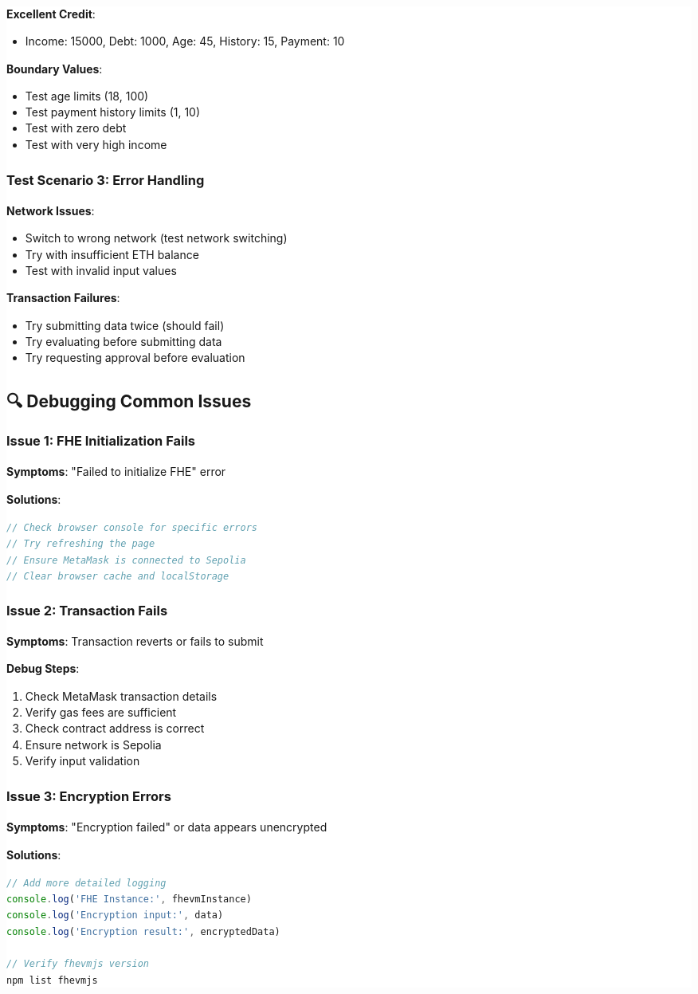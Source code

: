**Excellent Credit**:
- Income: 15000, Debt: 1000, Age: 45, History: 15, Payment: 10

**Boundary Values**:
- Test age limits (18, 100)
- Test payment history limits (1, 10)
- Test with zero debt
- Test with very high income

### Test Scenario 3: Error Handling

**Network Issues**:
- Switch to wrong network (test network switching)
- Try with insufficient ETH balance
- Test with invalid input values

**Transaction Failures**:
- Try submitting data twice (should fail)
- Try evaluating before submitting data
- Try requesting approval before evaluation

## 🔍 Debugging Common Issues

### Issue 1: FHE Initialization Fails

**Symptoms**: "Failed to initialize FHE" error

**Solutions**:
```javascript
// Check browser console for specific errors
// Try refreshing the page
// Ensure MetaMask is connected to Sepolia
// Clear browser cache and localStorage
```

### Issue 2: Transaction Fails

**Symptoms**: Transaction reverts or fails to submit

**Debug Steps**:
1. Check MetaMask transaction details
2. Verify gas fees are sufficient
3. Check contract address is correct
4. Ensure network is Sepolia
5. Verify input validation

### Issue 3: Encryption Errors

**Symptoms**: "Encryption failed" or data appears unencrypted

**Solutions**:
```typescript
// Add more detailed logging
console.log('FHE Instance:', fhevmInstance)
console.log('Encryption input:', data)
console.log('Encryption result:', encryptedData)

// Verify fhevmjs version
npm list fhevmjs
```

